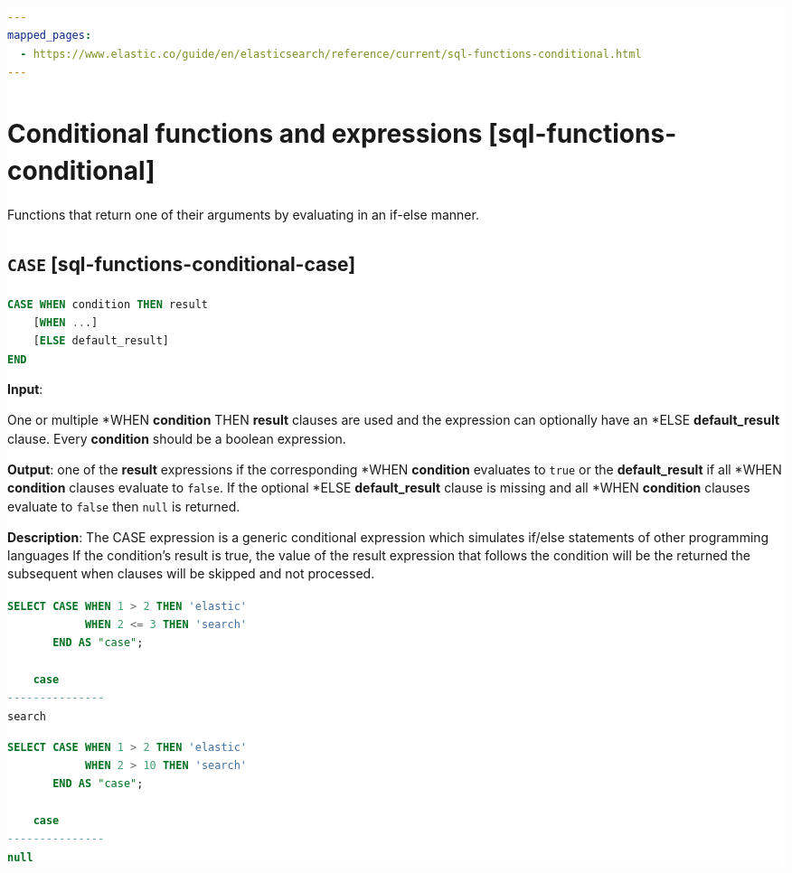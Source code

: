 ```yaml
---
mapped_pages:
  - https://www.elastic.co/guide/en/elasticsearch/reference/current/sql-functions-conditional.html
---
```


# Conditional functions and expressions [sql-functions-conditional]

Functions that return one of their arguments by evaluating in an if-else manner.

## `CASE` [sql-functions-conditional-case]

```sql
CASE WHEN condition THEN result
    [WHEN ...]
    [ELSE default_result]
END
```

**Input**:

One or multiple *WHEN **condition** THEN **result** clauses are used and the expression can optionally have an *ELSE **default_result** clause. Every **condition** should be a boolean expression.

**Output**: one of the **result** expressions if the corresponding *WHEN **condition** evaluates to `true` or the **default_result** if all *WHEN **condition** clauses evaluate to `false`. If the optional *ELSE **default_result** clause is missing and all *WHEN **condition** clauses evaluate to `false` then `null` is returned.

**Description**: The CASE expression is a generic conditional expression which simulates if/else statements of other programming languages If the condition’s result is true, the value of the result expression that follows the condition will be the returned the subsequent when clauses will be skipped and not processed.

```sql
SELECT CASE WHEN 1 > 2 THEN 'elastic'
            WHEN 2 <= 3 THEN 'search'
       END AS "case";

    case
---------------
search
```

```sql
SELECT CASE WHEN 1 > 2 THEN 'elastic'
            WHEN 2 > 10 THEN 'search'
       END AS "case";

    case
---------------
null
```
